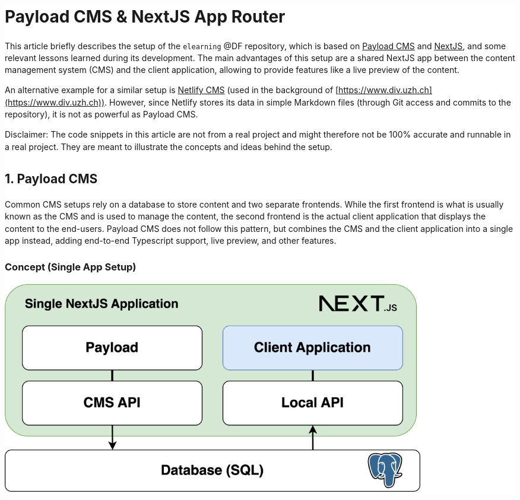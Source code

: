 # Payload CMS & NextJS App Router

This article briefly describes the setup of the `elearning` @DF repository, which is based on [Payload CMS](https://payloadcms.com/) and [NextJS](https://nextjs.org/), and some relevant lessons learned during its development. The main advantages of this setup are a shared NextJS app between the content management system (CMS) and the client application, allowing to provide features like a live preview of the content.

An alternative example for a similar setup is [Netlify CMS](https://www.netlify.com/) (used in the background of [https://www.div.uzh.ch](https://www.div.uzh.ch)). However, since Netlify stores its data in simple Markdown files (through Git access and commits to the repository), it is not as powerful as Payload CMS.

Disclaimer: The code snippets in this article are not from a real project and might therefore not be 100% accurate and runnable in a real project. They are meant to illustrate the concepts and ideas behind the setup.

## 1. Payload CMS

Common CMS setups rely on a database to store content and two separate frontends. While the first frontend is what is usually known as the CMS and is used to manage the content, the second frontend is the actual client application that displays the content to the end-users. Payload CMS does not follow this pattern, but combines the CMS and the client application into a single app instead, adding end-to-end Typescript support, live preview, and other features.

### Concept (Single App Setup)

<img src="./resources/payloadcms_structure.svg" alt="drawing" width="700"/>
